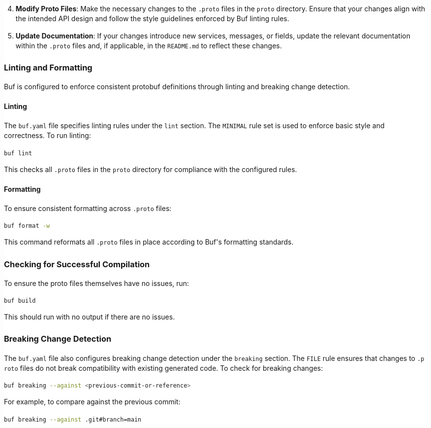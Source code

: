 4. **Modify Proto Files**: Make the necessary changes to the `.proto` files in the `proto` directory. Ensure that your changes align with the intended API design and follow the style guidelines enforced by Buf linting rules.

5. **Update Documentation**: If your changes introduce new services, messages, or fields, update the relevant documentation within the `.proto` files and, if applicable, in the `README.md` to reflect these changes.

### Linting and Formatting

Buf is configured to enforce consistent protobuf definitions through linting and breaking change detection.

#### Linting

The `buf.yaml` file specifies linting rules under the `lint` section. The `MINIMAL` rule set is used to enforce basic style and correctness. To run linting:

```bash
buf lint
```

This checks all `.proto` files in the `proto` directory for compliance with the configured rules.

#### Formatting

To ensure consistent formatting across `.proto` files:

```bash
buf format -w
```

This command reformats all `.proto` files in place according to Buf's formatting standards.

### Checking for Successful Compilation

To ensure the proto files themselves have no issues, run:

```bash
buf build
```

This should run with no output if there are no issues.

### Breaking Change Detection

The `buf.yaml` file also configures breaking change detection under the `breaking` section. The `FILE` rule ensures that changes to `.proto` files do not break compatibility with existing generated code. To check for breaking changes:

```bash
buf breaking --against <previous-commit-or-reference>
```

For example, to compare against the previous commit:

```bash
buf breaking --against .git#branch=main
```
